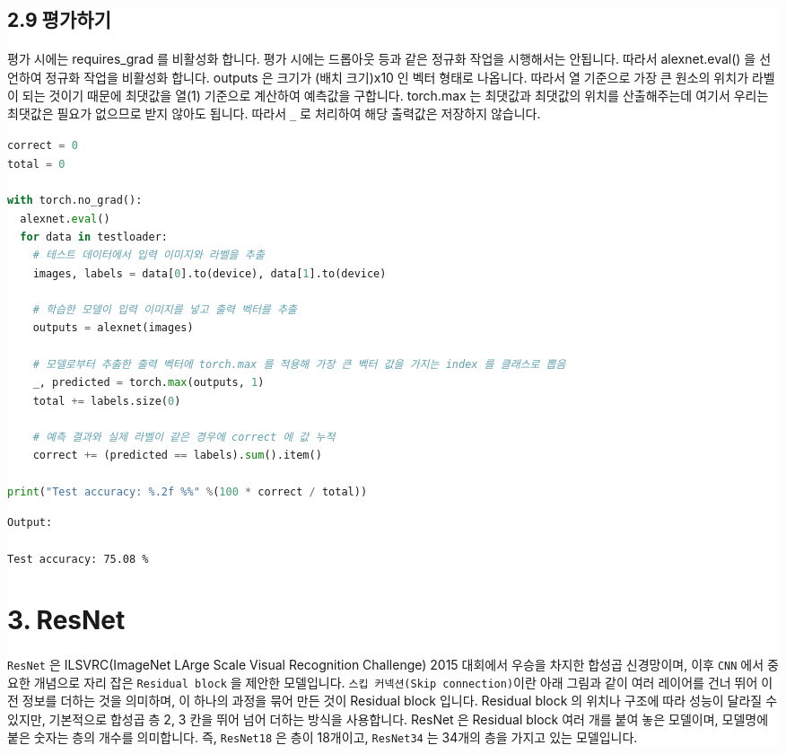 ## 2.9 평가하기

평가 시에는 requires_grad 를 비활성화 합니다.
평가 시에는 드롭아웃 등과 같은 정규화 작업을 시행해서는 안됩니다. 따라서 alexnet.eval() 을 선언하여 정규화 작업을 비활성화 합니다.
outputs 은 크기가 (배치 크기)x10 인 벡터 형태로 나옵니다. 따라서 열 기준으로 가장 큰 원소의 위치가 라벨이 되는 것이기 때문에 최댓값을 열(1) 기준으로 계산하여 예측값을 구합니다. torch.max 는 최댓값과 최댓값의 위치를 산출해주는데 여기서 우리는 최댓값은 필요가 없으므로 받지 않아도 됩니다. 따라서 `_` 로 처리하여 해당 출력값은 저장하지 않습니다. 

```python
correct = 0
total = 0

with torch.no_grad():
  alexnet.eval()
  for data in testloader:
    # 테스트 데이터에서 입력 이미지와 라벨을 추출
    images, labels = data[0].to(device), data[1].to(device)

    # 학습한 모델이 입력 이미지를 넣고 출력 벡터를 추출
    outputs = alexnet(images)

    # 모델로부터 추출한 출력 벡터에 torch.max 를 적용해 가장 큰 벡터 값을 가지는 index 를 클래스로 뽑음
    _, predicted = torch.max(outputs, 1)
    total += labels.size(0)

    # 예측 결과와 실제 라벨이 같은 경우에 correct 에 값 누적
    correct += (predicted == labels).sum().item()

print("Test accuracy: %.2f %%" %(100 * correct / total))
```

```
Output: 

Test accuracy: 75.08 %
```

# 3. ResNet

`ResNet` 은 ILSVRC(ImageNet LArge Scale Visual Recognition Challenge) 2015 대회에서 우승을 차지한 합성곱 신경망이며, 이후 `CNN` 에서 중요한 개념으로 자리 잡은 `Residual block` 을 제안한 모델입니다.
`스킵 커넥션(Skip connection)`이란 아래 그림과 같이 여러 레이어를 건너 뛰어 이전 정보를 더하는 것을 의미하며, 이 하나의 과정을 묶어 만든 것이 Residual block 입니다. Residual block 의 위치나 구조에 따라 성능이 달라질 수 있지만, 기본적으로 합성곱 층 2, 3 칸을 뛰어 넘어 더하는 방식을 사용합니다. ResNet 은 Residual block 여러 개를 붙여 놓은 모델이며, 모델명에 붙은 숫자는 층의 개수를 의미합니다. 즉, `ResNet18` 은 층이 18개이고, `ResNet34` 는 34개의 층을 가지고 있는 모델입니다.

<div align="center">